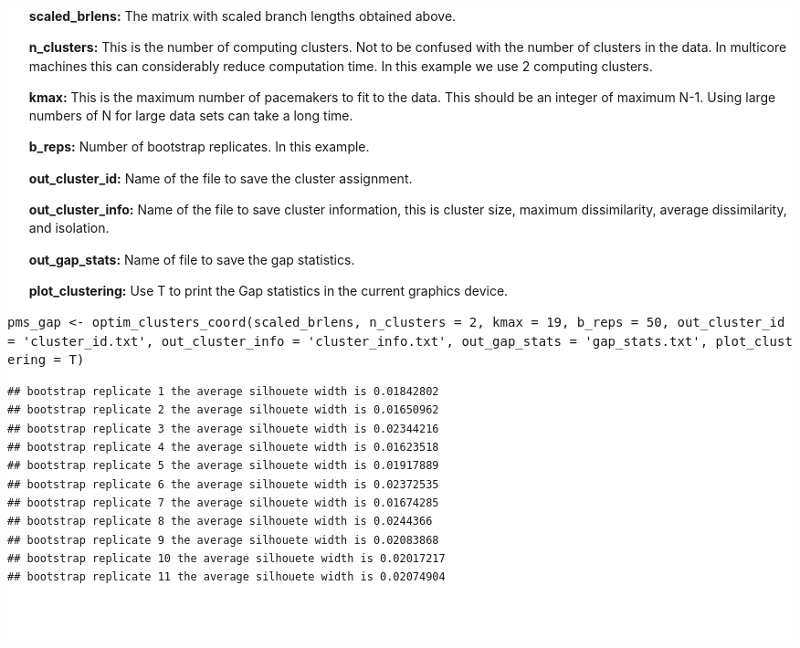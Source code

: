 <ul class="task-list">
<li><p><strong>scaled_brlens:</strong> The matrix with scaled branch lengths obtained above.</p></li>
<li><p><strong>n_clusters:</strong> This is the number of computing clusters. Not to be confused with the number of clusters in the data. In multicore machines this can considerably reduce computation time. In this example we use 2 computing clusters.</p></li>
<li><p><strong>kmax:</strong> This is the maximum number of pacemakers to fit to the data. This should be an integer of maximum N-1. Using large numbers of N for large data sets can take a long time. </p></li>
<li><p><strong>b_reps:</strong> Number of bootstrap replicates. In this example. </p></li>
<li><p><strong>out_cluster_id:</strong> Name of the file to save the cluster assignment.</p></li>
<li><p><strong>out_cluster_info:</strong> Name of the file to save cluster information, this is cluster size, maximum dissimilarity, average dissimilarity, and isolation.</p></li>
<li><p><strong>out_gap_stats:</strong> Name of file to save the gap statistics.</p></li>
<li><p><strong>plot_clustering:</strong> Use T to print the Gap statistics in the current graphics device.</p></li>
</ul>

<div class="highlight highlight-r"><pre><span class="pl-smi">pms_gap</span> <span class="pl-k">&lt;-</span> optim_clusters_coord(<span class="pl-smi">scaled_brlens</span>, <span class="pl-v">n_clusters</span> <span class="pl-k">=</span> <span class="pl-c1">2</span>, <span class="pl-v">kmax</span> <span class="pl-k">=</span> <span class="pl-c1">19</span>, <span class="pl-v">b_reps</span> <span class="pl-k">=</span> <span class="pl-c1">50</span>, <span class="pl-v">out_cluster_id</span> <span class="pl-k">=</span> <span class="pl-s"><span class="pl-pds">'</span>cluster_id.txt<span class="pl-pds">'</span></span>, <span class="pl-v">out_cluster_info</span> <span class="pl-k">=</span> <span class="pl-s"><span class="pl-pds">'</span>cluster_info.txt<span class="pl-pds">'</span></span>, <span class="pl-v">out_gap_stats</span> <span class="pl-k">=</span> <span class="pl-s"><span class="pl-pds">'</span>gap_stats.txt<span class="pl-pds">'</span></span>, <span class="pl-v">plot_clustering</span> <span class="pl-k">=</span> <span class="pl-c1">T</span>)</pre></div>

<pre><code>## bootstrap replicate 1 the average silhouete width is 0.01842802 
## bootstrap replicate 2 the average silhouete width is 0.01650962 
## bootstrap replicate 3 the average silhouete width is 0.02344216 
## bootstrap replicate 4 the average silhouete width is 0.01623518 
## bootstrap replicate 5 the average silhouete width is 0.01917889 
## bootstrap replicate 6 the average silhouete width is 0.02372535 
## bootstrap replicate 7 the average silhouete width is 0.01674285 
## bootstrap replicate 8 the average silhouete width is 0.0244366 
## bootstrap replicate 9 the average silhouete width is 0.02083868 
## bootstrap replicate 10 the average silhouete width is 0.02017217 
## bootstrap replicate 11 the average silhouete width is 0.02074904 
